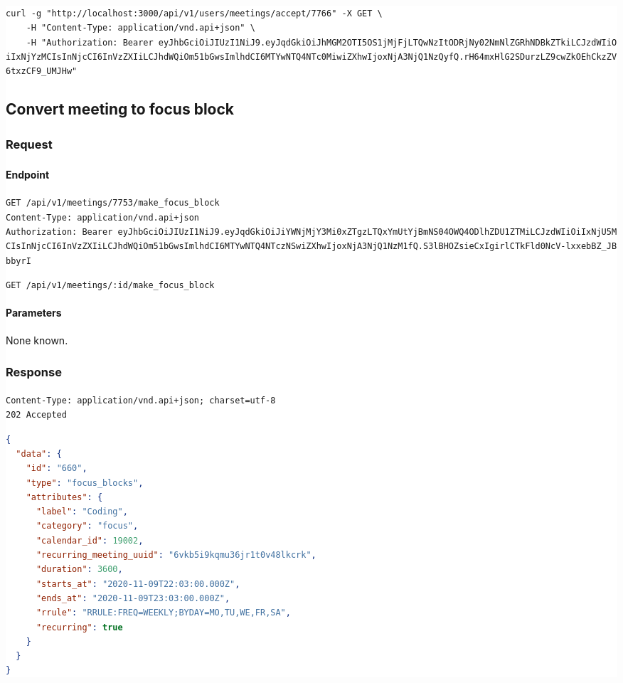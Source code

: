 

```shell
curl -g "http://localhost:3000/api/v1/users/meetings/accept/7766" -X GET \
	-H "Content-Type: application/vnd.api+json" \
	-H "Authorization: Bearer eyJhbGciOiJIUzI1NiJ9.eyJqdGkiOiJhMGM2OTI5OS1jMjFjLTQwNzItODRjNy02NmNlZGRhNDBkZTkiLCJzdWIiOiIxNjYzMCIsInNjcCI6InVzZXIiLCJhdWQiOm51bGwsImlhdCI6MTYwNTQ4NTc0MiwiZXhwIjoxNjA3NjQ1NzQyfQ.rH64mxHlG2SDurzLZ9cwZkOEhCkzZV6txzCF9_UMJHw"
```
## Convert meeting to focus block


### Request

#### Endpoint

```plaintext
GET /api/v1/meetings/7753/make_focus_block
Content-Type: application/vnd.api+json
Authorization: Bearer eyJhbGciOiJIUzI1NiJ9.eyJqdGkiOiJiYWNjMjY3Mi0xZTgzLTQxYmUtYjBmNS04OWQ4ODlhZDU1ZTMiLCJzdWIiOiIxNjU5MCIsInNjcCI6InVzZXIiLCJhdWQiOm51bGwsImlhdCI6MTYwNTQ4NTczNSwiZXhwIjoxNjA3NjQ1NzM1fQ.S3lBHOZsieCxIgirlCTkFld0NcV-lxxebBZ_JBbbyrI
```

`GET /api/v1/meetings/:id/make_focus_block`

#### Parameters


None known.


### Response

```plaintext
Content-Type: application/vnd.api+json; charset=utf-8
202 Accepted
```


```json
{
  "data": {
    "id": "660",
    "type": "focus_blocks",
    "attributes": {
      "label": "Coding",
      "category": "focus",
      "calendar_id": 19002,
      "recurring_meeting_uuid": "6vkb5i9kqmu36jr1t0v48lkcrk",
      "duration": 3600,
      "starts_at": "2020-11-09T22:03:00.000Z",
      "ends_at": "2020-11-09T23:03:00.000Z",
      "rrule": "RRULE:FREQ=WEEKLY;BYDAY=MO,TU,WE,FR,SA",
      "recurring": true
    }
  }
}
```
